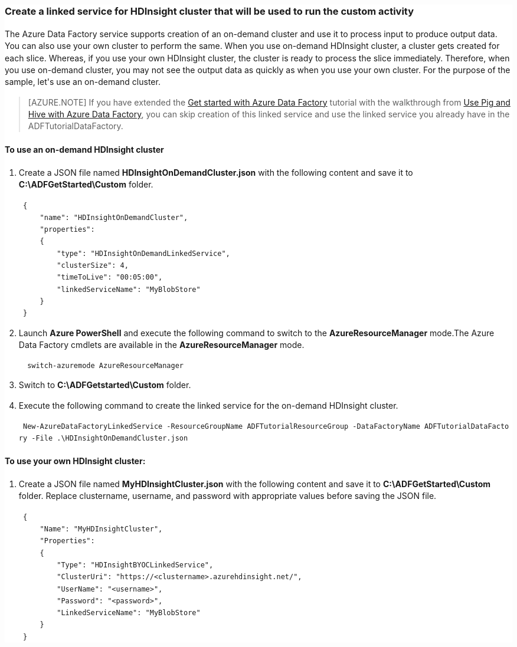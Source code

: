 ### Create a linked service for  HDInsight cluster that will be used to run the custom activity
The Azure Data Factory service supports creation of an on-demand cluster and use it to process input to produce output data. You can also use your own cluster to perform the same. When you use on-demand HDInsight cluster, a cluster gets created for each slice. Whereas, if you use your own HDInsight cluster, the cluster is ready to process the slice immediately. Therefore, when you use on-demand cluster, you may not see the output data as quickly as when you use your own cluster. For the purpose of the sample, let's use an on-demand cluster. 

> [AZURE.NOTE] If you have extended the [Get started with Azure Data Factory][adfgetstarted] tutorial with the walkthrough from [Use Pig and Hive with Azure Data Factory][hivewalkthrough], you can skip creation of this linked service and use the linked service you already have in the ADFTutorialDataFactory. 

#### To use an on-demand HDInsight cluster

1. Create a JSON file named **HDInsightOnDemandCluster.json** with the following content and save it to **C:\ADFGetStarted\Custom** folder.


		{
    		"name": "HDInsightOnDemandCluster",
    		"properties": 
    		{
        		"type": "HDInsightOnDemandLinkedService",
				"clusterSize": 4,
        		"timeToLive": "00:05:00",
        		"linkedServiceName": "MyBlobStore"
    		}
		}

2. Launch **Azure PowerShell** and execute the following command to switch to the **AzureResourceManager** mode.The Azure Data Factory cmdlets are available in the **AzureResourceManager** mode.

         switch-azuremode AzureResourceManager
		

3. Switch to **C:\ADFGetstarted\Custom** folder.
4. Execute the following command to create the linked service for the on-demand HDInsight cluster.
 
		New-AzureDataFactoryLinkedService -ResourceGroupName ADFTutorialResourceGroup -DataFactoryName ADFTutorialDataFactory -File .\HDInsightOnDemandCluster.json
  
   
#### To use your own HDInsight cluster: 

1. Create a JSON file named **MyHDInsightCluster.json** with the following content and save it to **C:\ADFGetStarted\Custom** folder. Replace clustername, username, and password with appropriate values before saving the JSON file.  

		{
   			"Name": "MyHDInsightCluster",
    		"Properties": 
			{
        		"Type": "HDInsightBYOCLinkedService",
	        	"ClusterUri": "https://<clustername>.azurehdinsight.net/",
    	    	"UserName": "<username>",
    	    	"Password": "<password>",
    	    	"LinkedServiceName": "MyBlobStore"
    		}
		}


[monitor-manage-using-powershell]: data-factory-monitor-manage-using-powershell.md
[use-onpremises-datasources]: data-factory-use-onpremises-datasources.md
[adf-tutorial]: data-factory-tutorial.md
[use-custom-activities]: data-factory-use-custom-activities.md
[use-pig-and-hive-with-data-factory]: data-factory-pig-hive-activities.md
[troubleshoot]: data-factory-troubleshoot.md
[data-factory-introduction]: data-factory-introduction.md
[azure-powershell-install]: https://github.com/Azure/azure-sdk-tools/releases
[developer-reference]: http://go.microsoft.com/fwlink/?LinkId=516908
[cmdlet-reference]: http://go.microsoft.com/fwlink/?LinkId=517456
[nuget-package]: http://go.microsoft.com/fwlink/?LinkId=517478
[azure-developer-center]: http://azure.microsoft.com/develop/net/
[adf-developer-reference]: http://go.microsoft.com/fwlink/?LinkId=516908
[azure-preview-portal]: https://portal.azure.com/
[adfgetstarted]: data-factory-get-started.md
[hivewalkthrough]: data-factory-pig-hive-activities.md
[image-data-factory-ouput-from-custom-activity]: ./media/data-factory-use-custom-activities/OutputFilesFromCustomActivity.png
[image-data-factory-download-logs-from-custom-activity]: ./media/data-factory-use-custom-activities/DownloadLogsFromCustomActivity.png